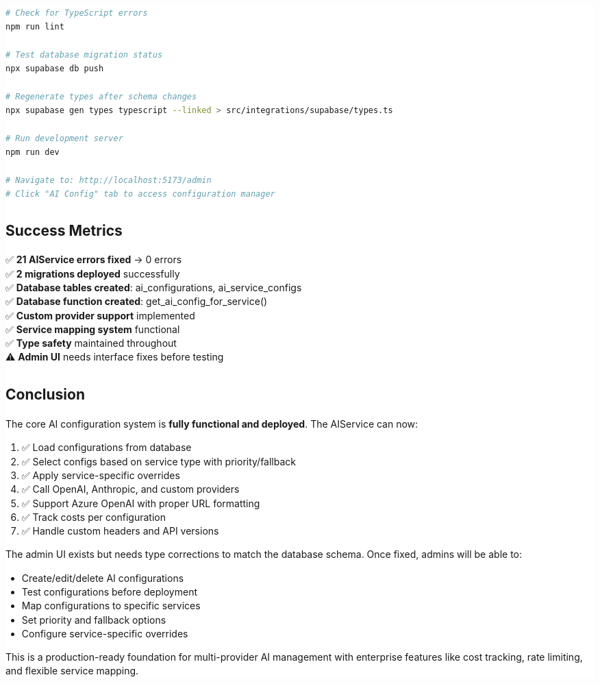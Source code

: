```bash
# Check for TypeScript errors
npm run lint

# Test database migration status
npx supabase db push

# Regenerate types after schema changes
npx supabase gen types typescript --linked > src/integrations/supabase/types.ts

# Run development server
npm run dev

# Navigate to: http://localhost:5173/admin
# Click "AI Config" tab to access configuration manager
```

## Success Metrics

✅ **21 AIService errors fixed** → 0 errors  
✅ **2 migrations deployed** successfully  
✅ **Database tables created**: ai_configurations, ai_service_configs  
✅ **Database function created**: get_ai_config_for_service()  
✅ **Custom provider support** implemented  
✅ **Service mapping system** functional  
✅ **Type safety** maintained throughout  
⚠️ **Admin UI** needs interface fixes before testing  

## Conclusion

The core AI configuration system is **fully functional and deployed**. The AIService can now:
1. ✅ Load configurations from database
2. ✅ Select configs based on service type with priority/fallback
3. ✅ Apply service-specific overrides
4. ✅ Call OpenAI, Anthropic, and custom providers
5. ✅ Support Azure OpenAI with proper URL formatting
6. ✅ Track costs per configuration
7. ✅ Handle custom headers and API versions

The admin UI exists but needs type corrections to match the database schema. Once fixed, admins will be able to:
- Create/edit/delete AI configurations
- Test configurations before deployment
- Map configurations to specific services
- Set priority and fallback options
- Configure service-specific overrides

This is a production-ready foundation for multi-provider AI management with enterprise features like cost tracking, rate limiting, and flexible service mapping.
